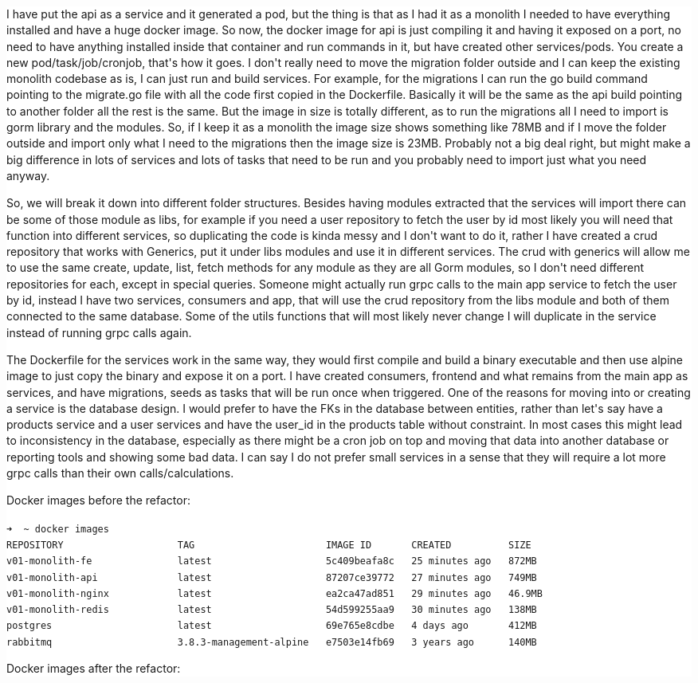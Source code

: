 I have put the api as a service and it generated a pod, but the thing is that as I had it as a monolith I needed to have everything installed and have a huge docker image. So now, the docker image for api is just compiling it and having it exposed on a port, no need to have anything installed inside that container and run commands in it, but have created other services/pods. You create a new pod/task/job/cronjob, that's how it goes. I don't really need to move the migration folder outside and I can keep the existing monolith codebase as is, I can just run and build services. For example, for the migrations I can run the go build command pointing to the migrate.go file with all the code first copied in the Dockerfile. Basically it will be the same as the api build pointing to another folder all the rest is the same. But the image in size is totally different, as to run the migrations all I need to import is gorm library and the modules. So, if I keep it as a monolith the image size shows something like 78MB and if I move the folder outside and import only what I need to the migrations then the image size is 23MB. Probably not a big deal right, but might make a big difference in lots of services and lots of tasks that need to be run and you probably need to import just what you need anyway.

So, we will break it down into different folder structures. Besides having modules extracted that the services will import there can be some of those module as libs, for example if you need a user repository to fetch the user by id most likely you will need that function into different services, so duplicating the code is kinda messy and I don't want to do it, rather I have created a crud repository that works with Generics, put it under libs modules and use it in different services. The crud with generics will allow me to use the same create, update, list, fetch methods for any module as they are all Gorm modules, so I don't need different repositories for each, except in special queries. Someone might actually run grpc calls to the main app service to fetch the user by id, instead I have two services, consumers and app, that will use the crud repository from the libs module and both of them connected to the same database. Some of the utils functions that will most likely never change I will duplicate in the service instead of running grpc calls again.

The Dockerfile for the services work in the same way, they would first compile and build a binary executable and then use alpine image to just copy the binary and expose it on a port.
I have created consumers, frontend and what remains from the main app as services, and have migrations, seeds as tasks that will be run once when triggered.
One of the reasons for moving into or creating a service is the database design. I would prefer to have the FKs in the database between entities, rather than let's say have a products service and a user services and have the user_id in the products table without constraint. In most cases this might lead to inconsistency in the database, especially as there might be a cron job on top and moving that data into another database or reporting tools and showing some bad data. I can say I do not prefer small services in a sense that they will require a lot more grpc calls than their own calls/calculations.

Docker images before the refactor:

```
➜  ~ docker images
REPOSITORY                    TAG                       IMAGE ID       CREATED          SIZE
v01-monolith-fe               latest                    5c409beafa8c   25 minutes ago   872MB
v01-monolith-api              latest                    87207ce39772   27 minutes ago   749MB
v01-monolith-nginx            latest                    ea2ca47ad851   29 minutes ago   46.9MB
v01-monolith-redis            latest                    54d599255aa9   30 minutes ago   138MB
postgres                      latest                    69e765e8cdbe   4 days ago       412MB
rabbitmq                      3.8.3-management-alpine   e7503e14fb69   3 years ago      140MB
```

Docker images after the refactor:
